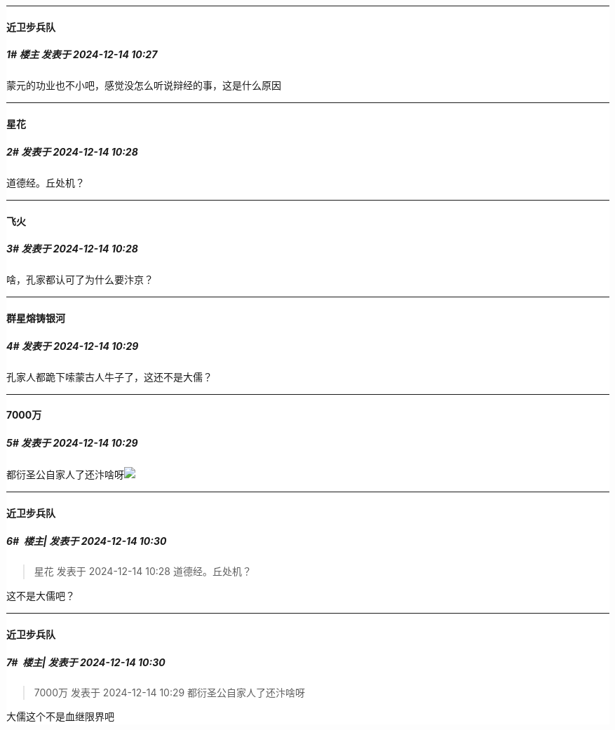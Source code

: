 ﻿
*****

####  近卫步兵队  
##### 1#       楼主       发表于 2024-12-14 10:27

蒙元的功业也不小吧，感觉没怎么听说辩经的事，这是什么原因

*****

####  星花  
##### 2#       发表于 2024-12-14 10:28

道德经。丘处机？

*****

####  飞火  
##### 3#       发表于 2024-12-14 10:28

啥，孔家都认可了为什么要汴京？

*****

####  群星熔铸银河  
##### 4#       发表于 2024-12-14 10:29

孔家人都跪下嗦蒙古人牛子了，这还不是大儒？

*****

####  7000万  
##### 5#       发表于 2024-12-14 10:29

都衍圣公自家人了还汴啥呀<img src="https://static.saraba1st.com/image/smiley/face2017/067.png" referrerpolicy="no-referrer">

*****

####  近卫步兵队  
##### 6#         楼主| 发表于 2024-12-14 10:30

<blockquote>星花 发表于 2024-12-14 10:28
道德经。丘处机？</blockquote>
这不是大儒吧？

*****

####  近卫步兵队  
##### 7#         楼主| 发表于 2024-12-14 10:30

<blockquote>7000万 发表于 2024-12-14 10:29
都衍圣公自家人了还汴啥呀</blockquote>
大儒这个不是血继限界吧
